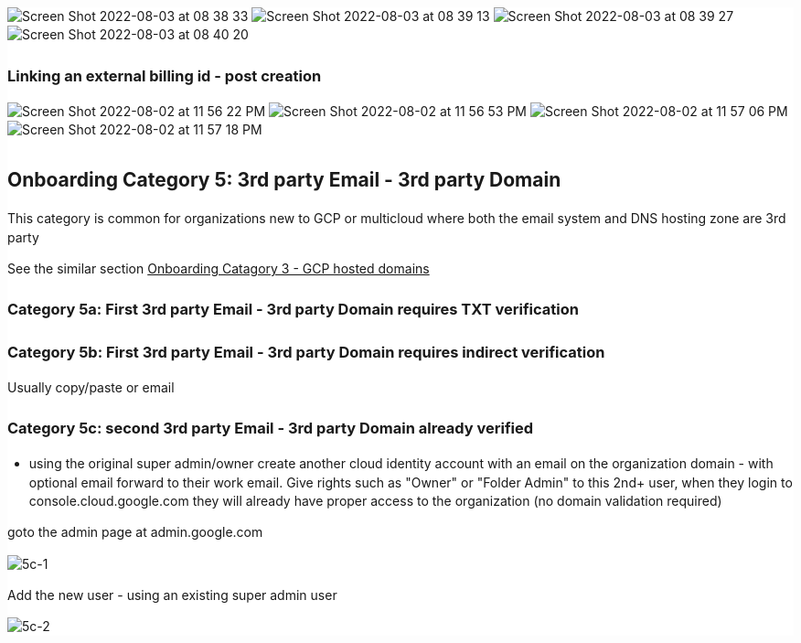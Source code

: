 <img width="1366" alt="Screen Shot 2022-08-03 at 08 38 33" src="https://user-images.githubusercontent.com/24765473/182613334-55ac3af3-ad48-40f0-885d-dd337e572ba8.png">

<img width="1365" alt="Screen Shot 2022-08-03 at 08 39 13" src="https://user-images.githubusercontent.com/24765473/182613607-c2f378d3-bfe3-472a-8e65-d31623ca5fea.png">

<img width="1356" alt="Screen Shot 2022-08-03 at 08 39 27" src="https://user-images.githubusercontent.com/24765473/182613700-caa4a54a-d89c-4792-ba50-fcb1ac089e72.png">

<img width="1368" alt="Screen Shot 2022-08-03 at 08 40 20" src="https://user-images.githubusercontent.com/24765473/182613744-b843eb07-d24b-4e12-86f5-8b73efdda82e.png">

### Linking an external billing id - post creation

<img width="976" alt="Screen Shot 2022-08-02 at 11 56 22 PM" src="https://user-images.githubusercontent.com/94715080/182521280-342da5a9-cd5f-4b96-9fd7-6f6fe248d5c2.png">

<img width="1058" alt="Screen Shot 2022-08-02 at 11 56 53 PM" src="https://user-images.githubusercontent.com/94715080/182521293-43561208-650c-4b31-b146-c7a8285ed347.png">

<img width="1177" alt="Screen Shot 2022-08-02 at 11 57 06 PM" src="https://user-images.githubusercontent.com/94715080/182521301-3e52cfef-e303-4294-aa65-37252299fb04.png">

<img width="1156" alt="Screen Shot 2022-08-02 at 11 57 18 PM" src="https://user-images.githubusercontent.com/94715080/182521310-8aa006d0-91c1-4684-ac9d-980373ca344e.png">

## Onboarding Category 5: 3rd party Email - 3rd party Domain

This category is common for organizations new to GCP or multicloud where both the email system and DNS hosting zone are 3rd party

See the similar section [Onboarding Catagory 3 - GCP hosted domains](#onboarding-category-3-gmail-account---domain-hosted-on-google-domains)

### Category 5a: First 3rd party Email - 3rd party Domain requires TXT verification

### Category 5b: First 3rd party Email - 3rd party Domain requires indirect verification
Usually copy/paste or email


### Category 5c: second 3rd party Email - 3rd party Domain already verified
- using the original super admin/owner create another cloud identity account with an email on the organization domain - with optional email forward to their work email.  Give rights such as "Owner" or "Folder Admin" to this 2nd+ user, when they login to console.cloud.google.com they will already have proper access to the organization (no domain validation required)

goto the admin page at admin.google.com

<img width="784" alt="5c-1" src="https://user-images.githubusercontent.com/94715080/169107772-9eb92ccd-0c3e-41ee-8844-77fc01a4fdc9.png">

Add the new user - using an existing super admin user

<img width="1202" alt="5c-2" src="https://user-images.githubusercontent.com/94715080/169107798-4a3ab66a-9f24-4ab6-9bd2-1f98044b9a49.png">
